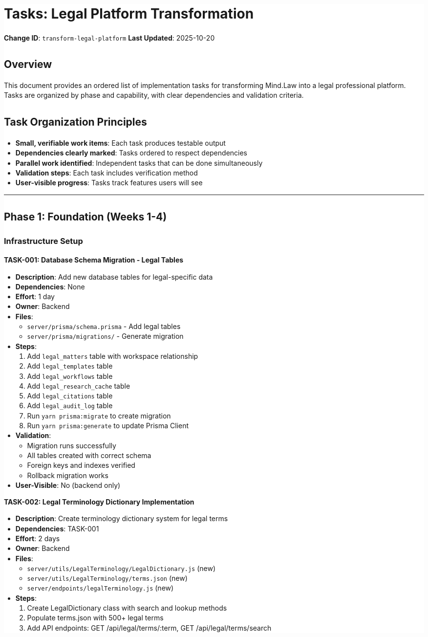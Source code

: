 # Tasks: Legal Platform Transformation

**Change ID**: `transform-legal-platform`
**Last Updated**: 2025-10-20

## Overview

This document provides an ordered list of implementation tasks for transforming Mind.Law into a legal professional platform. Tasks are organized by phase and capability, with clear dependencies and validation criteria.

## Task Organization Principles

- **Small, verifiable work items**: Each task produces testable output
- **Dependencies clearly marked**: Tasks ordered to respect dependencies
- **Parallel work identified**: Independent tasks that can be done simultaneously
- **Validation steps**: Each task includes verification method
- **User-visible progress**: Tasks track features users will see

---

## Phase 1: Foundation (Weeks 1-4)

### Infrastructure Setup

**TASK-001: Database Schema Migration - Legal Tables**
- **Description**: Add new database tables for legal-specific data
- **Dependencies**: None
- **Effort**: 1 day
- **Owner**: Backend
- **Files**:
  - `server/prisma/schema.prisma` - Add legal tables
  - `server/prisma/migrations/` - Generate migration
- **Steps**:
  1. Add `legal_matters` table with workspace relationship
  2. Add `legal_templates` table
  3. Add `legal_workflows` table
  4. Add `legal_research_cache` table
  5. Add `legal_citations` table
  6. Add `legal_audit_log` table
  7. Run `yarn prisma:migrate` to create migration
  8. Run `yarn prisma:generate` to update Prisma Client
- **Validation**:
  - Migration runs successfully
  - All tables created with correct schema
  - Foreign keys and indexes verified
  - Rollback migration works
- **User-Visible**: No (backend only)

**TASK-002: Legal Terminology Dictionary Implementation**
- **Description**: Create terminology dictionary system for legal terms
- **Dependencies**: TASK-001
- **Effort**: 2 days
- **Owner**: Backend
- **Files**:
  - `server/utils/LegalTerminology/LegalDictionary.js` (new)
  - `server/utils/LegalTerminology/terms.json` (new)
  - `server/endpoints/legalTerminology.js` (new)
- **Steps**:
  1. Create LegalDictionary class with search and lookup methods
  2. Populate terms.json with 500+ legal terms
  3. Add API endpoints: GET /api/legal/terms/:term, GET /api/legal/terms/search